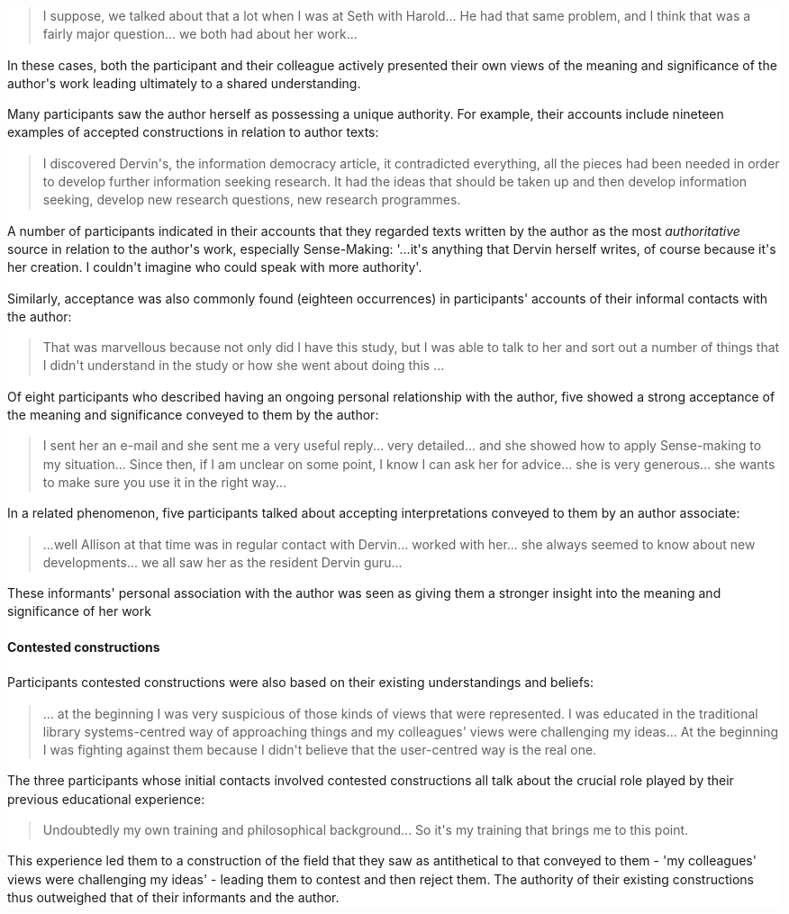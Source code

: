 > I suppose, we talked about that a lot when I was at Seth with Harold... He had that same problem, and I think that was a fairly major question... we both had about her work...

In these cases, both the participant and their colleague actively presented their own views of the meaning and significance of the author's work leading ultimately to a shared understanding.

Many participants saw the author herself as possessing a unique authority. For example, their accounts include nineteen examples of accepted constructions in relation to author texts:

> I discovered Dervin's, the information democracy article, it contradicted everything, all the pieces had been needed in order to develop further information seeking research. It had the ideas that should be taken up and then develop information seeking, develop new research questions, new research programmes.

A number of participants indicated in their accounts that they regarded texts written by the author as the most _authoritative_ source in relation to the author's work, especially Sense-Making: '...it's anything that Dervin herself writes, of course because it's her creation. I couldn't imagine who could speak with more authority'.

Similarly, acceptance was also commonly found (eighteen occurrences) in participants' accounts of their informal contacts with the author:

> That was marvellous because not only did I have this study, but I was able to talk to her and sort out a number of things that I didn't understand in the study or how she went about doing this ...

Of eight participants who described having an ongoing personal relationship with the author, five showed a strong acceptance of the meaning and significance conveyed to them by the author:

> I sent her an e-mail and she sent me a very useful reply... very detailed... and she showed how to apply Sense-making to my situation... Since then, if I am unclear on some point, I know I can ask her for advice... she is very generous... she wants to make sure you use it in the right way...

In a related phenomenon, five participants talked about accepting interpretations conveyed to them by an author associate:

> ...well Allison at that time was in regular contact with Dervin... worked with her... she always seemed to know about new developments... we all saw her as the resident Dervin guru...

These informants' personal association with the author was seen as giving them a stronger insight into the meaning and significance of her work

#### Contested constructions

Participants contested constructions were also based on their existing understandings and beliefs:

> ... at the beginning I was very suspicious of those kinds of views that were represented. I was educated in the traditional library systems-centred way of approaching things and my colleagues' views were challenging my ideas... At the beginning I was fighting against them because I didn't believe that the user-centred way is the real one.

The three participants whose initial contacts involved contested constructions all talk about the crucial role played by their previous educational experience:

> Undoubtedly my own training and philosophical background... So it's my training that brings me to this point.

This experience led them to a construction of the field that they saw as antithetical to that conveyed to them - 'my colleagues' views were challenging my ideas' - leading them to contest and then reject them. The authority of their existing constructions thus outweighed that of their informants and the author.
